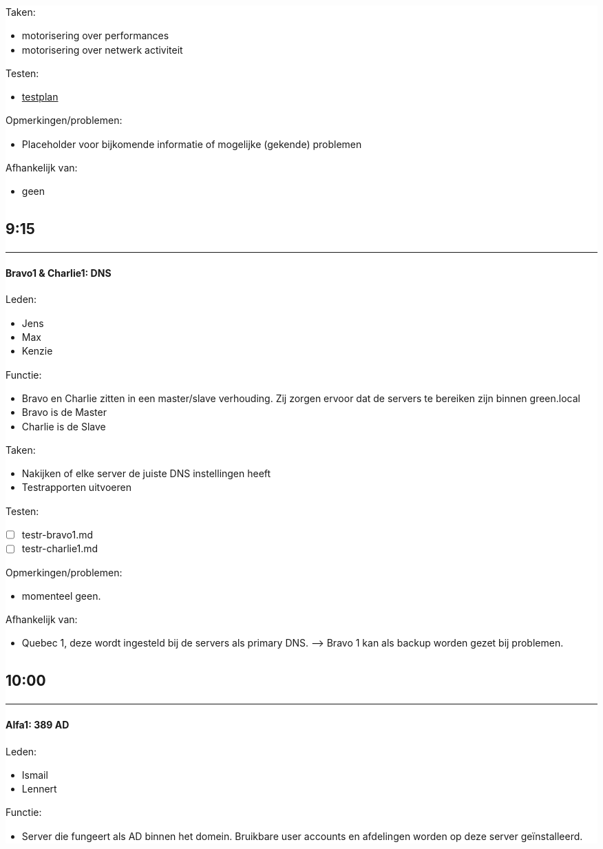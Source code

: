 Taken:
  - motorisering over performances
  - motorisering over netwerk activiteit

Testen:
  - [testplan](https://github.com/HoGentTIN/p3ops-green/blob/master/docs/testplannen/testp-oscar1.md)

Opmerkingen/problemen:
  - Placeholder voor bijkomende informatie of mogelijke (gekende) problemen

Afhankelijk van:
  - geen

## 9:15
---
#### Bravo1 & Charlie1: DNS
Leden:
  - Jens
  - Max
  - Kenzie

Functie:
  - Bravo en Charlie zitten in een master/slave verhouding. Zij zorgen ervoor dat de servers te bereiken zijn binnen green.local
  - Bravo is de Master
  - Charlie is de Slave

Taken:
  - Nakijken of elke server de juiste DNS instellingen heeft
  - Testrapporten uitvoeren

Testen:
  - [ ] testr-bravo1.md
  - [ ] testr-charlie1.md

Opmerkingen/problemen:
  - momenteel geen.

Afhankelijk van:
  - Quebec 1, deze wordt ingesteld bij de servers als primary DNS.
    --> Bravo 1 kan als backup worden gezet bij problemen.




## 10:00
---
#### Alfa1: 389 AD
Leden:
  - Ismail
  - Lennert

Functie:
  - Server die fungeert als AD binnen het domein. Bruikbare user accounts en afdelingen worden op deze server geïnstalleerd.
